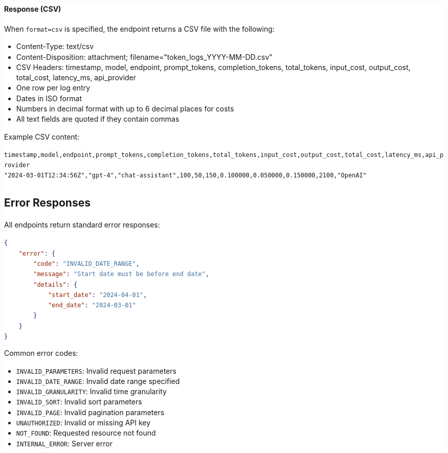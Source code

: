 #### Response (CSV)
When `format=csv` is specified, the endpoint returns a CSV file with the following:

- Content-Type: text/csv
- Content-Disposition: attachment; filename="token_logs_YYYY-MM-DD.csv"
- CSV Headers: timestamp, model, endpoint, prompt_tokens, completion_tokens, total_tokens, input_cost, output_cost, total_cost, latency_ms, api_provider
- One row per log entry
- Dates in ISO format
- Numbers in decimal format with up to 6 decimal places for costs
- All text fields are quoted if they contain commas

Example CSV content:
```csv
timestamp,model,endpoint,prompt_tokens,completion_tokens,total_tokens,input_cost,output_cost,total_cost,latency_ms,api_provider
"2024-03-01T12:34:56Z","gpt-4","chat-assistant",100,50,150,0.100000,0.050000,0.150000,2100,"OpenAI"
```

## Error Responses
All endpoints return standard error responses:

```json
{
    "error": {
        "code": "INVALID_DATE_RANGE",
        "message": "Start date must be before end date",
        "details": {
            "start_date": "2024-04-01",
            "end_date": "2024-03-01"
        }
    }
}
```

Common error codes:
- `INVALID_PARAMETERS`: Invalid request parameters
- `INVALID_DATE_RANGE`: Invalid date range specified
- `INVALID_GRANULARITY`: Invalid time granularity
- `INVALID_SORT`: Invalid sort parameters
- `INVALID_PAGE`: Invalid pagination parameters
- `UNAUTHORIZED`: Invalid or missing API key
- `NOT_FOUND`: Requested resource not found
- `INTERNAL_ERROR`: Server error 